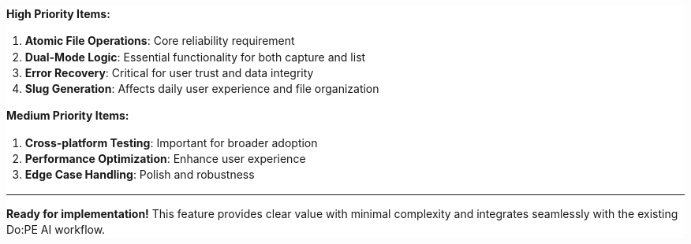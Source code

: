 **High Priority Items:**
1. **Atomic File Operations**: Core reliability requirement
2. **Dual-Mode Logic**: Essential functionality for both capture and list
3. **Error Recovery**: Critical for user trust and data integrity
4. **Slug Generation**: Affects daily user experience and file organization

**Medium Priority Items:**
1. **Cross-platform Testing**: Important for broader adoption
2. **Performance Optimization**: Enhance user experience
3. **Edge Case Handling**: Polish and robustness

---

**Ready for implementation!** This feature provides clear value with minimal complexity and integrates seamlessly with the existing Do:PE AI workflow.